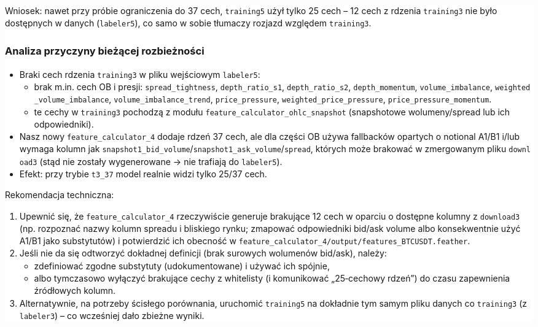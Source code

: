 Wniosek: nawet przy próbie ograniczenia do 37 cech, `training5` użył tylko 25 cech – 12 cech z rdzenia `training3` nie było dostępnych w danych (`labeler5`), co samo w sobie tłumaczy rozjazd względem `training3`.

### Analiza przyczyny bieżącej rozbieżności
- Braki cech rdzenia `training3` w pliku wejściowym `labeler5`:
  - brak m.in. cech OB i presji: `spread_tightness`, `depth_ratio_s1`, `depth_ratio_s2`, `depth_momentum`, `volume_imbalance`, `weighted_volume_imbalance`, `volume_imbalance_trend`, `price_pressure`, `weighted_price_pressure`, `price_pressure_momentum`.
  - te cechy w `training3` pochodzą z modułu `feature_calculator_ohlc_snapshot` (snapshotowe wolumeny/spread lub ich odpowiedniki).
- Nasz nowy `feature_calculator_4` dodaje rdzeń 37 cech, ale dla części OB używa fallbacków opartych o notional A1/B1 i/lub wymaga kolumn jak `snapshot1_bid_volume`/`snapshot1_ask_volume`/`spread`, których może brakować w zmergowanym pliku `download3` (stąd nie zostały wygenerowane → nie trafiają do `labeler5`).
- Efekt: przy trybie `t3_37` model realnie widzi tylko 25/37 cech.

Rekomendacja techniczna:
1) Upewnić się, że `feature_calculator_4` rzeczywiście generuje brakujące 12 cech w oparciu o dostępne kolumny z `download3` (np. rozpoznać nazwy kolumn spreadu i bliskiego rynku; zmapować odpowiedniki bid/ask volume albo konsekwentnie użyć A1/B1 jako substytutów) i potwierdzić ich obecność w `feature_calculator_4/output/features_BTCUSDT.feather`.
2) Jeśli nie da się odtworzyć dokładnej definicji (brak surowych wolumenów bid/ask), należy:
   - zdefiniować zgodne substytuty (udokumentowane) i używać ich spójnie,
   - albo tymczasowo wyłączyć brakujące cechy z whitelisty (i komunikować „25‑cechowy rdzeń”) do czasu zapewnienia źródłowych kolumn.
3) Alternatywnie, na potrzeby ścisłego porównania, uruchomić `training5` na dokładnie tym samym pliku danych co `training3` (z `labeler3`) – co wcześniej dało zbieżne wyniki.